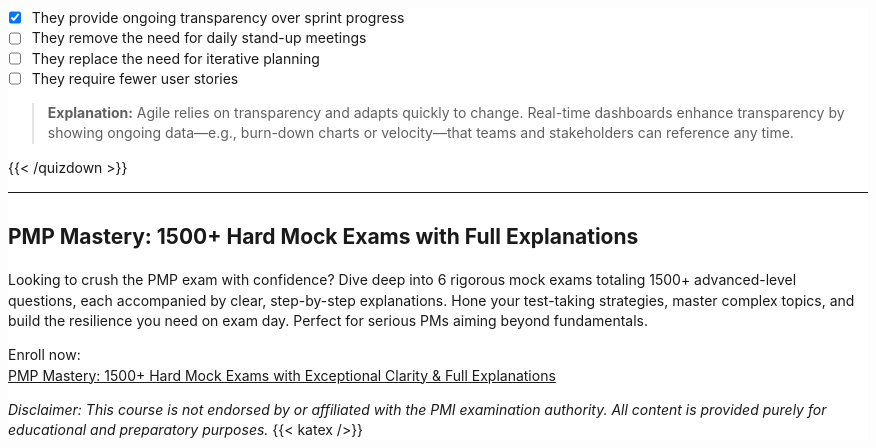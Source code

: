 - [x] They provide ongoing transparency over sprint progress
- [ ] They remove the need for daily stand-up meetings
- [ ] They replace the need for iterative planning
- [ ] They require fewer user stories

> **Explanation:** Agile relies on transparency and adapts quickly to change. Real-time dashboards enhance transparency by showing ongoing data—e.g., burn-down charts or velocity—that teams and stakeholders can reference any time.

{{< /quizdown >}}

---

## PMP Mastery: 1500+ Hard Mock Exams with Full Explanations 

Looking to crush the PMP exam with confidence? Dive deep into 6 rigorous mock exams totaling 1500+ advanced-level questions, each accompanied by clear, step-by-step explanations. Hone your test-taking strategies, master complex topics, and build the resilience you need on exam day. Perfect for serious PMs aiming beyond fundamentals.

Enroll now:  
[PMP Mastery: 1500+ Hard Mock Exams with Exceptional Clarity & Full Explanations](https://www.udemy.com/course/pmp-2025/?referralCode=CF83A54BC86BE27F9AFE)

_Disclaimer: This course is not endorsed by or affiliated with the PMI examination authority. All content is provided purely for educational and preparatory purposes._
{{< katex />}}

